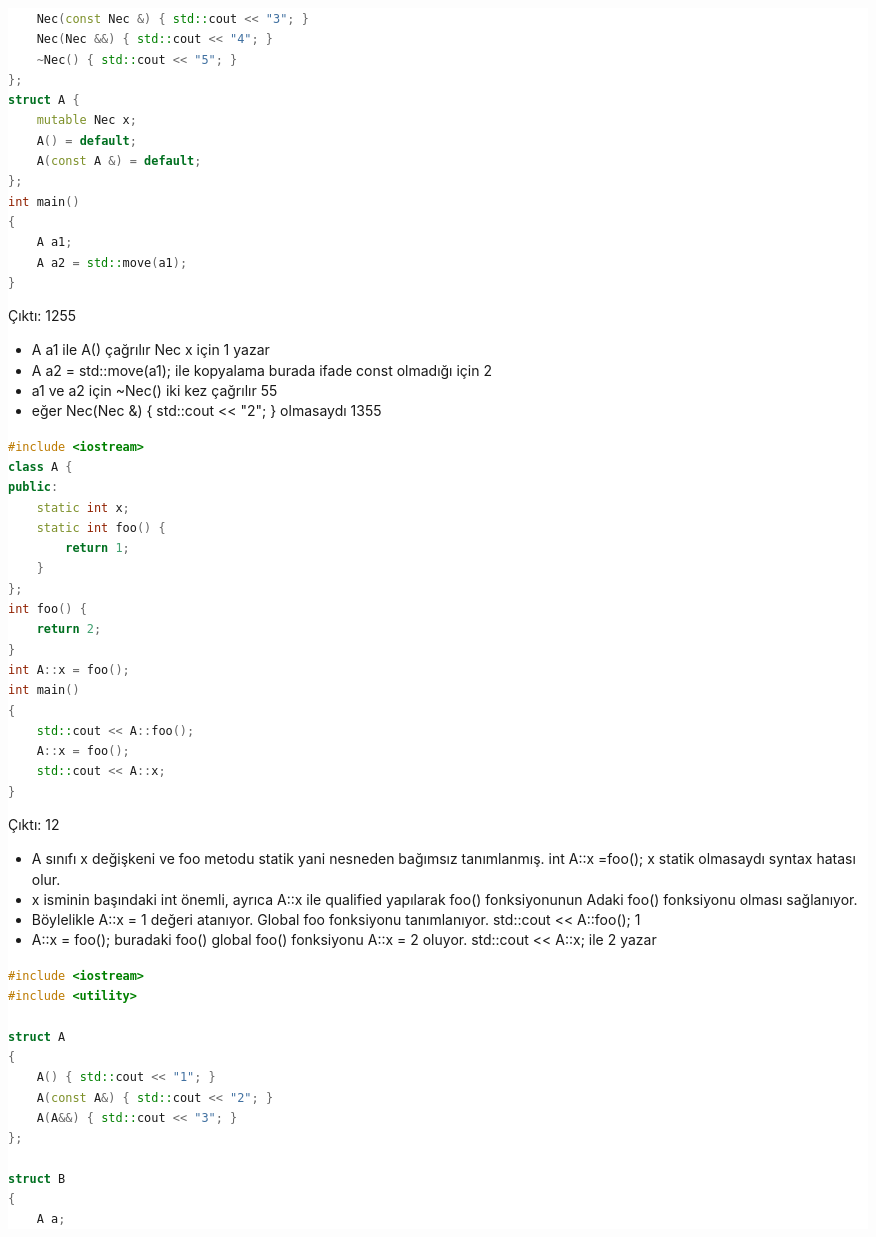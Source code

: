```cpp
	Nec(const Nec &) { std::cout << "3"; }
	Nec(Nec &&) { std::cout << "4"; }
	~Nec() { std::cout << "5"; }
};
struct A {
	mutable Nec x;
	A() = default;
	A(const A &) = default;
};
int main() 
{
	A a1;
	A a2 = std::move(a1);
}
```
Çıktı: 1255
* A a1 ile A() çağrılır Nec x için 1 yazar
* A a2 = std::move(a1); ile kopyalama burada ifade const olmadığı için 2  
* a1 ve a2 için ~Nec() iki kez çağrılır 55 
* eğer Nec(Nec &) { std::cout << "2"; } olmasaydı  1355
```cpp
#include <iostream>
class A {
public:
	static int x;
	static int foo() {
		return 1;
	}
};
int foo() {
	return 2;
}
int A::x = foo();
int main()
{
	std::cout << A::foo();
	A::x = foo();
	std::cout << A::x;
}
```
Çıktı: 12
* A sınıfı x değişkeni ve foo metodu statik yani nesneden bağımsız tanımlanmış. int A::x =foo(); x statik olmasaydı syntax hatası olur. 
* x isminin başındaki int önemli, ayrıca A::x ile qualified yapılarak foo() fonksiyonunun Adaki foo() fonksiyonu olması sağlanıyor. 
* Böylelikle A::x = 1 değeri atanıyor. Global foo fonksiyonu tanımlanıyor. std::cout << A::foo();  1
* A::x = foo();  buradaki foo() global foo() fonksiyonu A::x = 2 oluyor. std::cout << A::x;  ile 2 yazar

```cpp
#include <iostream>
#include <utility>

struct A
{
	A() { std::cout << "1"; }
	A(const A&) { std::cout << "2"; }
	A(A&&) { std::cout << "3"; }
};

struct B
{
	A a;
```